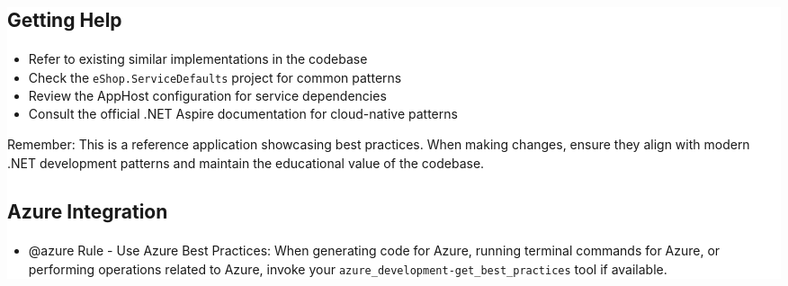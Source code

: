 ## Getting Help

- Refer to existing similar implementations in the codebase
- Check the `eShop.ServiceDefaults` project for common patterns
- Review the AppHost configuration for service dependencies
- Consult the official .NET Aspire documentation for cloud-native patterns

Remember: This is a reference application showcasing best practices. When making changes, ensure they align with modern .NET development patterns and maintain the educational value of the codebase.

## Azure Integration

- @azure Rule - Use Azure Best Practices: When generating code for Azure, running terminal commands for Azure, or performing operations related to Azure, invoke your `azure_development-get_best_practices` tool if available.